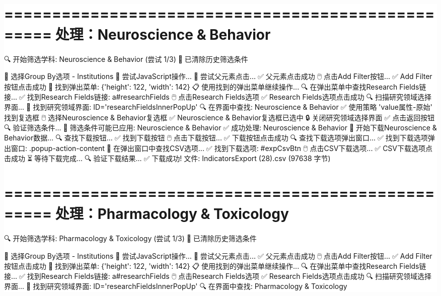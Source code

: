 ==================================================
处理：Neuroscience & Behavior
==================================================
🔍 开始筛选学科: Neuroscience & Behavior (尝试 1/3)
🔄 已清除历史筛选条件

🎯 选择Group By选项 - Institutions
🔧 尝试JavaScript操作...
🔧 尝试父元素点击...
✅ 父元素点击成功
🖱️ 点击Add Filter按钮...
✅ Add Filter按钮点击成功
🎯 找到弹出菜单: {'height': 122, 'width': 142}
📋 使用找到的弹出菜单继续操作...
🔍 在弹出菜单中查找Research Fields链接...
✅ 找到Research Fields链接: a#researchFields
🖱️ 点击Research Fields选项
✅ Research Fields选项点击成功
🔍 扫描研究领域选择界面...
🎯 找到研究领域界面: ID='researchFieldsInnerPopUp'
🔍 在界面中查找: Neuroscience & Behavior
✅ 使用策略 'value属性-原始' 找到复选框
🖱️ 选择Neuroscience & Behavior复选框
✅ Neuroscience & Behavior复选框已选中
🔒 关闭研究领域选择界面
✅ 点击返回按钮
🔍 验证筛选条件...
🎯 筛选条件可能已应用: Neuroscience & Behavior
✅ 成功处理: Neuroscience & Behavior
💾 开始下载Neuroscience & Behavior数据...
🔍 查找下载按钮...
✅ 找到下载按钮
🖱️ 点击下载按钮...
✅ 下载按钮点击成功
🔍 查找下载选项弹出窗口...
✅ 找到下载选项弹出窗口: .popup-action-content
📄 在弹出窗口中查找CSV选项...
✅ 找到下载选项: #expCsvBtn
🖱️ 点击CSV下载选项...
✅ CSV下载选项点击成功
⏳ 等待下载完成...
🔍 验证下载结果...
✅ 下载成功! 文件: IndicatorsExport (28).csv (97638 字节)

==================================================
处理：Pharmacology & Toxicology
==================================================
🔍 开始筛选学科: Pharmacology & Toxicology (尝试 1/3)
🔄 已清除历史筛选条件

🎯 选择Group By选项 - Institutions
🔧 尝试JavaScript操作...
🔧 尝试父元素点击...
✅ 父元素点击成功
🖱️ 点击Add Filter按钮...
✅ Add Filter按钮点击成功
🎯 找到弹出菜单: {'height': 122, 'width': 142}
📋 使用找到的弹出菜单继续操作...
🔍 在弹出菜单中查找Research Fields链接...
✅ 找到Research Fields链接: a#researchFields
🖱️ 点击Research Fields选项
✅ Research Fields选项点击成功
🔍 扫描研究领域选择界面...
🎯 找到研究领域界面: ID='researchFieldsInnerPopUp'
🔍 在界面中查找: Pharmacology & Toxicology